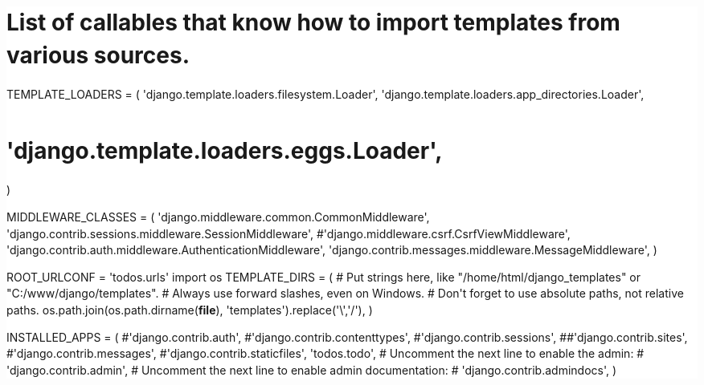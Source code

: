# List of callables that know how to import templates from various sources.
TEMPLATE_LOADERS = (
    'django.template.loaders.filesystem.Loader',
    'django.template.loaders.app_directories.Loader',
# 'django.template.loaders.eggs.Loader',
)

MIDDLEWARE_CLASSES = (
    'django.middleware.common.CommonMiddleware',
    'django.contrib.sessions.middleware.SessionMiddleware',
    #'django.middleware.csrf.CsrfViewMiddleware',
    'django.contrib.auth.middleware.AuthenticationMiddleware',
    'django.contrib.messages.middleware.MessageMiddleware',
)

ROOT_URLCONF = 'todos.urls'
import os
TEMPLATE_DIRS = (
    # Put strings here, like "/home/html/django_templates" or "C:/www/django/templates".
    # Always use forward slashes, even on Windows.
    # Don't forget to use absolute paths, not relative paths.
     os.path.join(os.path.dirname(__file__), 'templates').replace('\\','/'),
)

INSTALLED_APPS = (
    #'django.contrib.auth',
    #'django.contrib.contenttypes',
    #'django.contrib.sessions',
    ##'django.contrib.sites',
    #'django.contrib.messages',
    #'django.contrib.staticfiles',
    'todos.todo',
    # Uncomment the next line to enable the admin:
    # 'django.contrib.admin',
    # Uncomment the next line to enable admin documentation:
    # 'django.contrib.admindocs',
)

